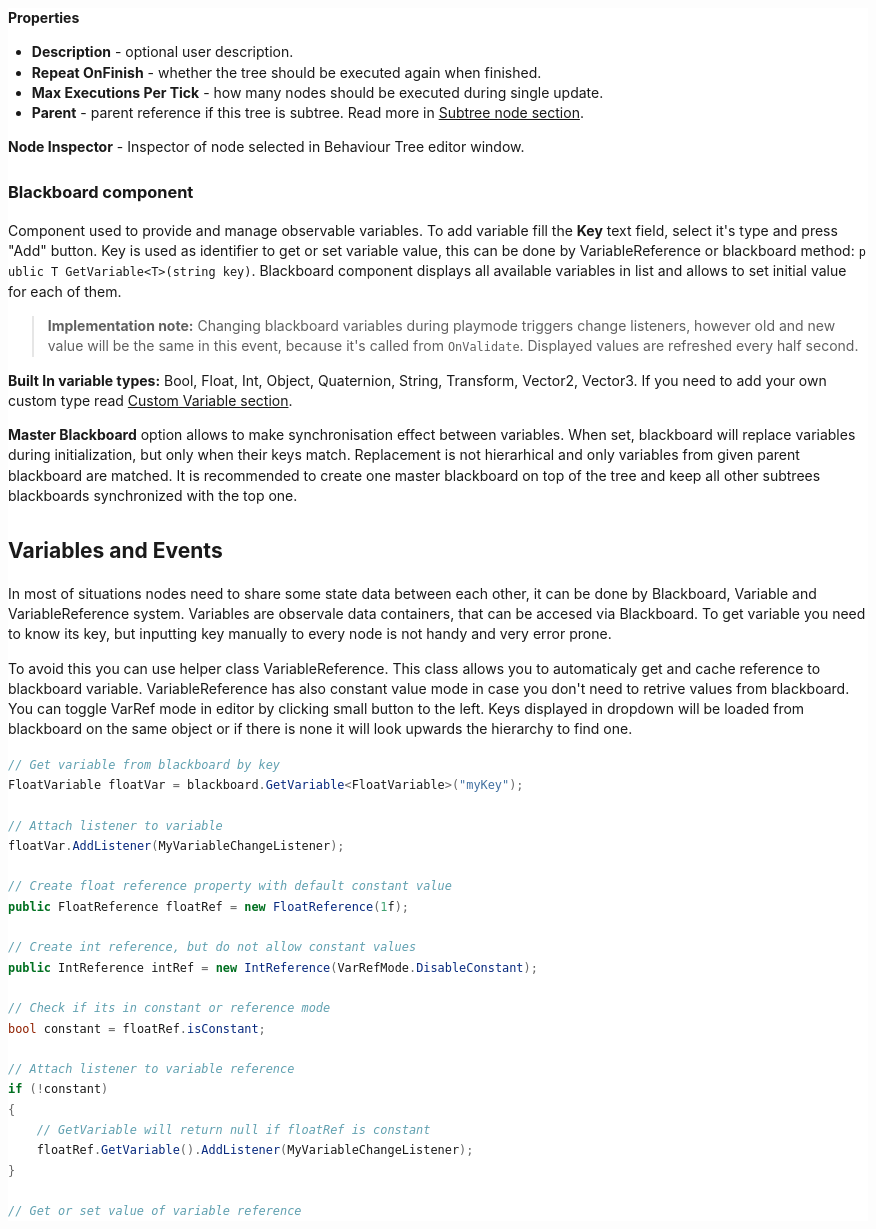 **Properties**
- **Description** - optional user description.
- **Repeat OnFinish** - whether the tree should be executed again when finished.
- **Max Executions Per Tick** - how many nodes should be executed during single update.
- **Parent** - parent reference if this tree is subtree. Read more in [Subtree node section](#subtree).

**Node Inspector** - Inspector of node selected in Behaviour Tree editor window.

### Blackboard component
Component used to provide and manage observable variables.
To add variable fill the **Key** text field, select it's type and press "Add" button. Key is used as identifier to get or set variable value, this can be done by VariableReference or blackboard method: ```public T GetVariable<T>(string key)```.
Blackboard component displays all available variables in list and allows to set initial value for each of them.
> **Implementation note:** Changing blackboard variables during playmode triggers change listeners, however old and new value  will be the same in this event, because it's called from  `OnValidate`. Displayed values are refreshed every half second.

**Built In variable types:** Bool, Float, Int, Object, Quaternion, String, Transform, Vector2, Vector3. If you need to add your own custom type read [Custom Variable section](#custom-variable).

**Master Blackboard** option allows to make synchronisation effect between variables. When set, blackboard will replace variables during initialization, but only when their keys match. Replacement is not hierarhical and only variables from given parent blackboard are matched. It is recommended to create one master blackboard on top of the tree and keep all other subtrees blackboards synchronized with the top one.

## Variables and Events
In most of situations nodes need to share some state data between each other, it can be done by Blackboard, Variable and VariableReference system. Variables are observale data containers, that can be accesed via Blackboard. To get variable you need to know its key, but inputting key manually to every node is not handy and very error prone. 

To avoid this you can use helper class VariableReference. 
This class allows you to automaticaly get and cache reference to blackboard variable.
VariableReference has also constant value mode in case you don't need to retrive values from blackboard. You can toggle VarRef mode in editor by clicking small button to the left. Keys displayed in dropdown will be loaded from blackboard on the same object or if there is none it will look upwards the hierarchy to find one.
```csharp
// Get variable from blackboard by key
FloatVariable floatVar = blackboard.GetVariable<FloatVariable>("myKey");

// Attach listener to variable
floatVar.AddListener(MyVariableChangeListener);

// Create float reference property with default constant value
public FloatReference floatRef = new FloatReference(1f);

// Create int reference, but do not allow constant values
public IntReference intRef = new IntReference(VarRefMode.DisableConstant);

// Check if its in constant or reference mode
bool constant = floatRef.isConstant;

// Attach listener to variable reference
if (!constant)
{
    // GetVariable will return null if floatRef is constant
    floatRef.GetVariable().AddListener(MyVariableChangeListener);
}

// Get or set value of variable reference
```